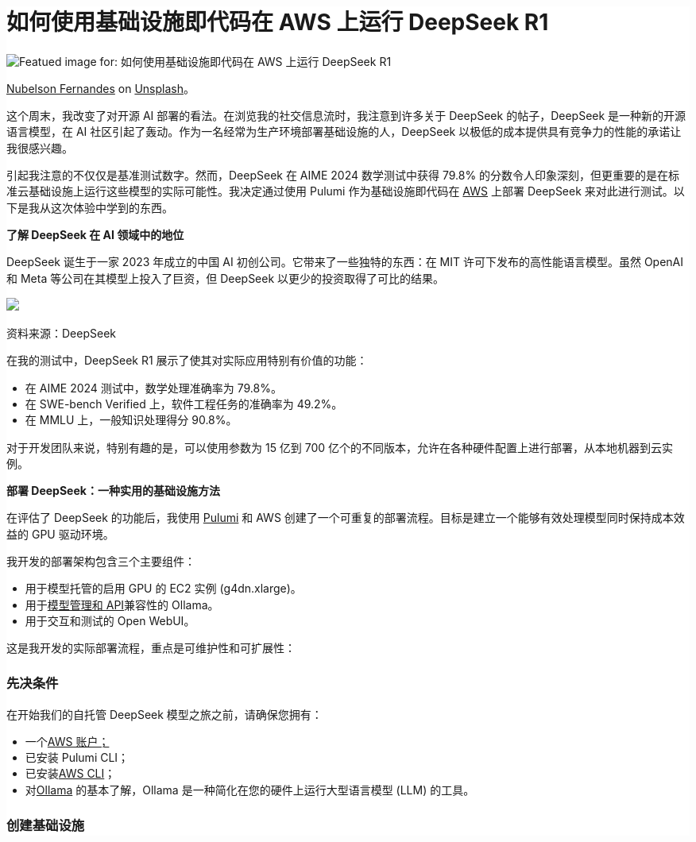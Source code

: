 # 如何使用基础设施即代码在 AWS 上运行 DeepSeek R1

![Featued image for: 如何使用基础设施即代码在 AWS 上运行 DeepSeek R1](https://cdn.thenewstack.io/media/2025/02/62854451-nubelson-fernandes-gts2w7bu3qo-unsplash-1024x683.jpg)

[Nubelson Fernandes](https://unsplash.com/@nublson?utm_content=creditCopyText&utm_medium=referral&utm_source=unsplash) on [Unsplash](https://unsplash.com/photos/man-in-black-long-sleeve-shirt-wearing-black-headphones-sitting-on-chair-gTs2w7bu3Qo?utm_content=creditCopyText&utm_medium=referral&utm_source=unsplash)。

这个周末，我改变了对开源 AI 部署的看法。在浏览我的社交信息流时，我注意到许多关于 DeepSeek 的帖子，DeepSeek 是一种新的开源语言模型，在 AI 社区引起了轰动。作为一名经常为生产环境部署基础设施的人，DeepSeek 以极低的成本提供具有竞争力的性能的承诺让我很感兴趣。

引起我注意的不仅仅是基准测试数字。然而，DeepSeek 在 AIME 2024 数学测试中获得 79.8% 的分数令人印象深刻，但更重要的是在标准云基础设施上运行这些模型的实际可能性。我决定通过使用 Pulumi 作为基础设施即代码在 [AWS](https://aws.amazon.com/?utm_content=inline+mention) 上部署 DeepSeek 来对此进行测试。以下是我从这次体验中学到的东西。

**了解 DeepSeek 在 AI 领域中的地位**

DeepSeek 诞生于一家 2023 年成立的中国 AI 初创公司。它带来了一些独特的东西：在 MIT 许可下发布的高性能语言模型。虽然 OpenAI 和 Meta 等公司在其模型上投入了巨资，但 DeepSeek 以更少的投资取得了可比的结果。

![](https://cdn.thenewstack.io/media/2025/02/c8b1197b-deepseek1-1024x610.png)

资料来源：DeepSeek

在我的测试中，DeepSeek R1 展示了使其对实际应用特别有价值的功能：

- 在 AIME 2024 测试中，数学处理准确率为 79.8%。
- 在 SWE-bench Verified 上，软件工程任务的准确率为 49.2%。
- 在 MMLU 上，一般知识处理得分 90.8%。

对于开发团队来说，特别有趣的是，可以使用参数为 15 亿到 700 亿个的不同版本，允许在各种硬件配置上进行部署，从本地机器到云实例。

**部署 DeepSeek：一种实用的基础设施方法**

在评估了 DeepSeek 的功能后，我使用 [Pulumi](https://www.pulumi.com/) 和 AWS 创建了一个可重复的部署流程。目标是建立一个能够有效处理模型同时保持成本效益的 GPU 驱动环境。

我开发的部署架构包含三个主要组件：

- 用于模型托管的启用 GPU 的 EC2 实例 (g4dn.xlarge)。
- 用于[模型管理和 API](https://thenewstack.io/7-llm-risks-and-api-management-strategies/)兼容性的 Ollama。
- 用于交互和测试的 Open WebUI。

这是我开发的实际部署流程，重点是可维护性和可扩展性：

### 先决条件

在开始我们的自托管 DeepSeek 模型之旅之前，请确保您拥有：

- 一个[AWS 账户；](https://aws.amazon.com/account/)
- 已安装 Pulumi CLI；
- 已安装[AWS CLI](https://aws.amazon.com/cli/)；
- 对[Ollama](https://ollama.com/) 的基本了解，Ollama 是一种简化在您的硬件上运行大型语言模型 (LLM) 的工具。

### 创建基础设施
